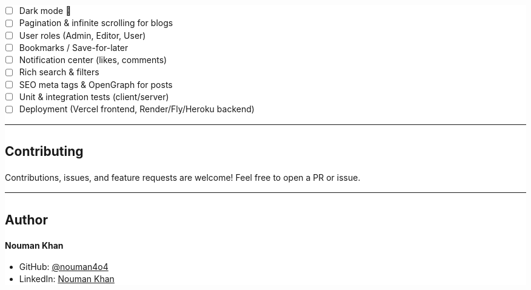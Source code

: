 - [ ] Dark mode 🌙
- [ ] Pagination & infinite scrolling for blogs
- [ ] User roles (Admin, Editor, User)
- [ ] Bookmarks / Save-for-later
- [ ] Notification center (likes, comments)
- [ ] Rich search & filters
- [ ] SEO meta tags & OpenGraph for posts
- [ ] Unit & integration tests (client/server)
- [ ] Deployment (Vercel frontend, Render/Fly/Heroku backend)

---

## Contributing

Contributions, issues, and feature requests are welcome!
Feel free to open a PR or issue.

---

## Author

**Nouman Khan**

- GitHub: [@nouman4o4](https://github.com/nouman4o4)
- LinkedIn: [Nouman Khan](https://www.linkedin.com/in/nouman-khan-68372228b/)

```

```

